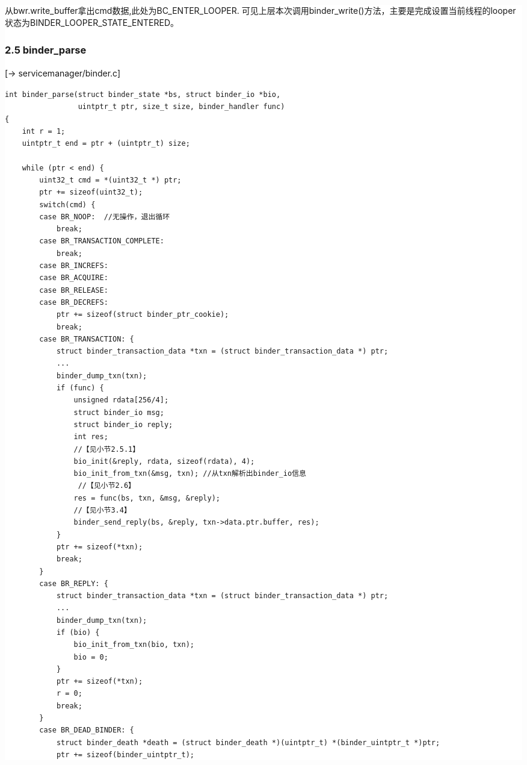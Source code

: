 从bwr.write_buffer拿出cmd数据,此处为BC_ENTER_LOOPER. 可见上层本次调用binder_write()方法，主要是完成设置当前线程的looper状态为BINDER_LOOPER_STATE_ENTERED。

### 2.5 binder_parse

[-> servicemanager/binder.c]

```
int binder_parse(struct binder_state *bs, struct binder_io *bio,
                 uintptr_t ptr, size_t size, binder_handler func)
{
    int r = 1;
    uintptr_t end = ptr + (uintptr_t) size;

    while (ptr < end) {
        uint32_t cmd = *(uint32_t *) ptr;
        ptr += sizeof(uint32_t);
        switch(cmd) {
        case BR_NOOP:  //无操作，退出循环
            break;
        case BR_TRANSACTION_COMPLETE:
            break;
        case BR_INCREFS:
        case BR_ACQUIRE:
        case BR_RELEASE:
        case BR_DECREFS:
            ptr += sizeof(struct binder_ptr_cookie);
            break;
        case BR_TRANSACTION: {
            struct binder_transaction_data *txn = (struct binder_transaction_data *) ptr;
            ...
            binder_dump_txn(txn);
            if (func) {
                unsigned rdata[256/4];
                struct binder_io msg; 
                struct binder_io reply;
                int res;
                //【见小节2.5.1】
                bio_init(&reply, rdata, sizeof(rdata), 4);
                bio_init_from_txn(&msg, txn); //从txn解析出binder_io信息
                 //【见小节2.6】
                res = func(bs, txn, &msg, &reply);
                //【见小节3.4】
                binder_send_reply(bs, &reply, txn->data.ptr.buffer, res);
            }
            ptr += sizeof(*txn);
            break;
        }
        case BR_REPLY: {
            struct binder_transaction_data *txn = (struct binder_transaction_data *) ptr;
            ...
            binder_dump_txn(txn);
            if (bio) {
                bio_init_from_txn(bio, txn);
                bio = 0;
            }
            ptr += sizeof(*txn);
            r = 0;
            break;
        }
        case BR_DEAD_BINDER: {
            struct binder_death *death = (struct binder_death *)(uintptr_t) *(binder_uintptr_t *)ptr;
            ptr += sizeof(binder_uintptr_t);
```